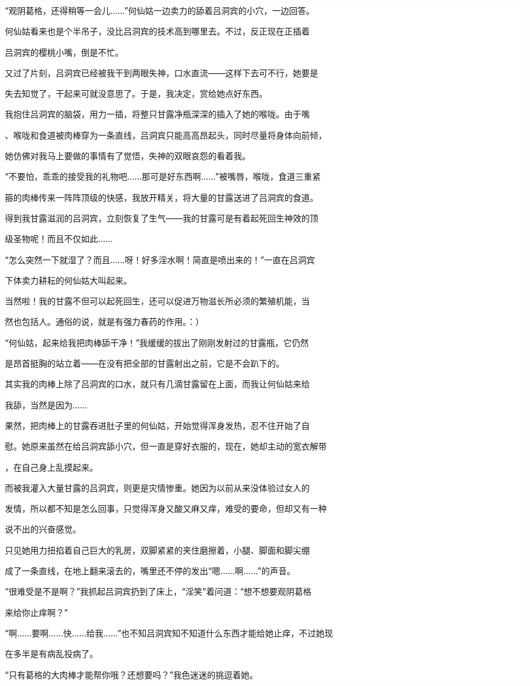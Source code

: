 “观阴葛格，还得稍等一会儿……”何仙姑一边卖力的舔着吕洞宾的小穴，一边回答。

何仙姑看来也是个半吊子，没比吕洞宾的技术高到哪里去。不过，反正现在正插着

吕洞宾的樱桃小嘴，倒是不忙。

又过了片刻，吕洞宾已经被我干到两眼失神，口水直流――这样下去可不行，她要是

失去知觉了，干起来可就没意思了。于是，我决定，赏给她点好东西。

我抱住吕洞宾的脑袋，用力一插，将整只甘露净瓶深深的插入了她的喉咙。由于嘴

、喉咙和食道被肉棒穿为一条直线，吕洞宾只能高高昂起头，同时尽量将身体向前倾，

她仿佛对我马上要做的事情有了觉悟，失神的双眼哀怨的看着我。

“不要怕，乖乖的接受我的礼物吧……那可是好东西啊……”被嘴唇，喉咙，食道三重紧

箍的肉棒传来一阵阵顶级的快感，我放开精关，将大量的甘露送进了吕洞宾的食道。

得到我甘露滋润的吕洞宾，立刻恢复了生气――我的甘露可是有着起死回生神效的顶

级圣物呢！而且不仅如此……

“怎么突然一下就湿了？而且……呀！好多淫水啊！简直是喷出来的！”一直在吕洞宾

下体卖力耕耘的何仙姑大叫起来。

当然啦！我的甘露不但可以起死回生，还可以促进万物滋长所必须的繁殖机能，当

然也包括人。通俗的说，就是有强力春药的作用。：）

“何仙姑，起来给我把肉棒舔干净！”我缓缓的拔出了刚刚发射过的甘露瓶，它仍然

是昂首挺胸的站立着――在没有把全部的甘露射出之前，它是不会趴下的。

其实我的肉棒上除了吕洞宾的口水，就只有几滴甘露留在上面，而我让何仙姑来给

我舔，当然是因为……

果然，把肉棒上的甘露吞进肚子里的何仙姑，开始觉得浑身发热，忍不住开始了自

慰。她原来虽然在给吕洞宾舔小穴，但一直是穿好衣服的，现在，她却主动的宽衣解带

，在自己身上乱摸起来。

而被我灌入大量甘露的吕洞宾，则更是灾情惨重。她因为以前从来没体验过女人的

发情，所以都不知是怎么回事，只觉得浑身又酸又麻又痒，难受的要命，但却又有一种

说不出的兴奋感觉。

只见她用力扭掐着自己巨大的乳房，双脚紧紧的夹住磨擦着，小腿、脚面和脚尖绷

成了一条直线，在地上翻来滚去的，嘴里还不停的发出“嗯……啊……”的声音。

“很难受是不是啊？”我抓起吕洞宾扔到了床上，“淫笑”着问道：“想不想要观阴葛格

来给你止痒啊？”

“啊……要啊……快……给我……”也不知吕洞宾知不知道什么东西才能给她止痒，不过她现

在多半是有病乱投病了。

“只有葛格的大肉棒才能帮你哦？还想要吗？”我色迷迷的挑逗着她。
